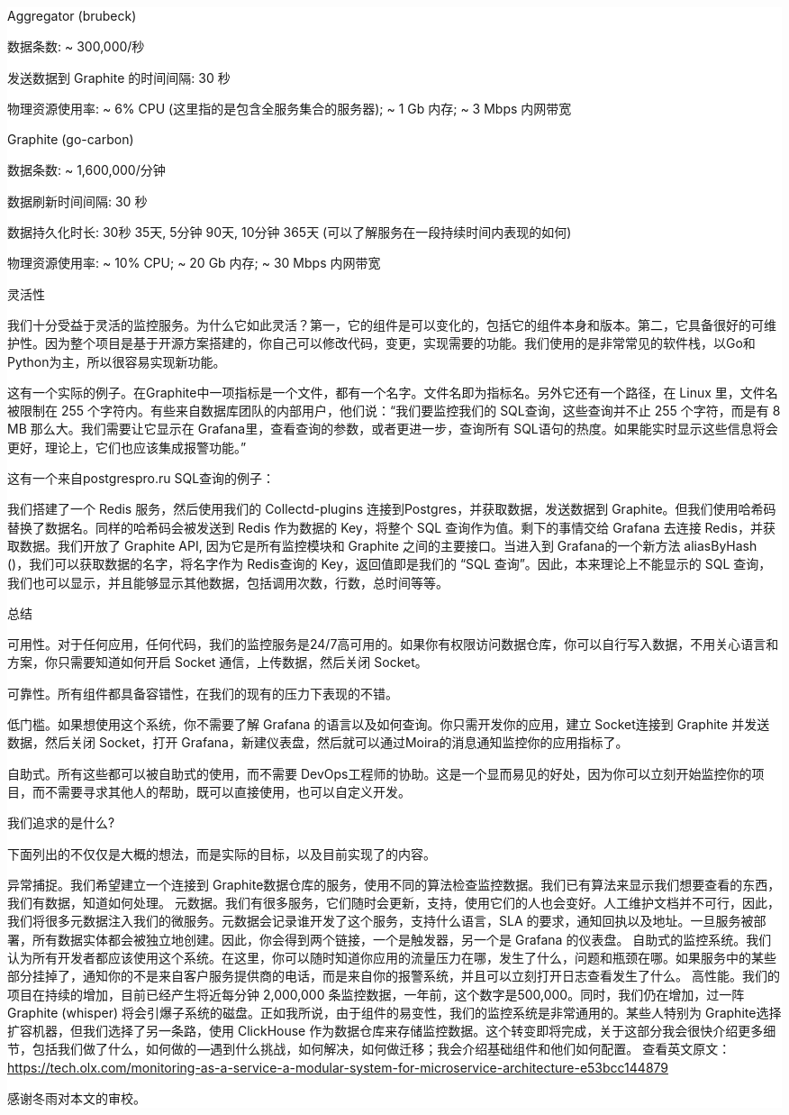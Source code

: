 Aggregator (brubeck)

数据条数: ~ 300,000/秒

发送数据到 Graphite 的时间间隔: 30 秒

物理资源使用率: ~ 6% CPU (这里指的是包含全服务集合的服务器); ~ 1 Gb 内存; ~ 3 Mbps 内网带宽

Graphite (go-carbon)

数据条数: ~ 1,600,000/分钟

数据刷新时间间隔: 30 秒

数据持久化时长: 30秒 35天, 5分钟 90天, 10分钟 365天 (可以了解服务在一段持续时间内表现的如何)

物理资源使用率: ~ 10% CPU; ~ 20 Gb 内存; ~ 30 Mbps 内网带宽

灵活性

我们十分受益于灵活的监控服务。为什么它如此灵活？第一，它的组件是可以变化的，包括它的组件本身和版本。第二，它具备很好的可维护性。因为整个项目是基于开源方案搭建的，你自己可以修改代码，变更，实现需要的功能。我们使用的是非常常见的软件栈，以Go和 Python为主，所以很容易实现新功能。

这有一个实际的例子。在Graphite中一项指标是一个文件，都有一个名字。文件名即为指标名。另外它还有一个路径，在 Linux 里，文件名被限制在 255 个字符内。有些来自数据库团队的内部用户，他们说：“我们要监控我们的 SQL查询，这些查询并不止 255 个字符，而是有 8 MB 那么大。我们需要让它显示在 Grafana里，查看查询的参数，或者更进一步，查询所有 SQL语句的热度。如果能实时显示这些信息将会更好，理论上，它们也应该集成报警功能。”

这有一个来自postgrespro.ru SQL查询的例子：



我们搭建了一个 Redis 服务，然后使用我们的 Collectd-plugins 连接到Postgres，并获取数据，发送数据到 Graphite。但我们使用哈希码替换了数据名。同样的哈希码会被发送到 Redis 作为数据的 Key，将整个 SQL 查询作为值。剩下的事情交给 Grafana 去连接 Redis，并获取数据。我们开放了 Graphite API, 因为它是所有监控模块和 Graphite 之间的主要接口。当进入到 Grafana的一个新方法 aliasByHash ()，我们可以获取数据的名字，将名字作为 Redis查询的 Key，返回值即是我们的 “SQL 查询”。因此，本来理论上不能显示的 SQL 查询，我们也可以显示，并且能够显示其他数据，包括调用次数，行数，总时间等等。

总结

可用性。对于任何应用，任何代码，我们的监控服务是24/7高可用的。如果你有权限访问数据仓库，你可以自行写入数据，不用关心语言和方案，你只需要知道如何开启 Socket 通信，上传数据，然后关闭 Socket。

可靠性。所有组件都具备容错性，在我们的现有的压力下表现的不错。

低门槛。如果想使用这个系统，你不需要了解 Grafana 的语言以及如何查询。你只需开发你的应用，建立 Socket连接到 Graphite 并发送数据，然后关闭 Socket，打开 Grafana，新建仪表盘，然后就可以通过Moira的消息通知监控你的应用指标了。

自助式。所有这些都可以被自助式的使用，而不需要 DevOps工程师的协助。这是一个显而易见的好处，因为你可以立刻开始监控你的项目，而不需要寻求其他人的帮助，既可以直接使用，也可以自定义开发。

我们追求的是什么?

下面列出的不仅仅是大概的想法，而是实际的目标，以及目前实现了的内容。

异常捕捉。我们希望建立一个连接到 Graphite数据仓库的服务，使用不同的算法检查监控数据。我们已有算法来显示我们想要查看的东西，我们有数据，知道如何处理。
元数据。我们有很多服务，它们随时会更新，支持，使用它们的人也会变好。人工维护文档并不可行，因此，我们将很多元数据注入我们的微服务。元数据会记录谁开发了这个服务，支持什么语言，SLA 的要求，通知回执以及地址。一旦服务被部署，所有数据实体都会被独立地创建。因此，你会得到两个链接，一个是触发器，另一个是 Grafana 的仪表盘。
自助式的监控系统。我们认为所有开发者都应该使用这个系统。在这里，你可以随时知道你应用的流量压力在哪，发生了什么，问题和瓶颈在哪。如果服务中的某些部分挂掉了，通知你的不是来自客户服务提供商的电话，而是来自你的报警系统，并且可以立刻打开日志查看发生了什么。
高性能。我们的项目在持续的增加，目前已经产生将近每分钟 2,000,000 条监控数据，一年前，这个数字是500,000。同时，我们仍在增加，过一阵 Graphite (whisper) 将会引爆子系统的磁盘。正如我所说，由于组件的易变性，我们的监控系统是非常通用的。某些人特别为 Graphite选择扩容机器，但我们选择了另一条路，使用 ClickHouse 作为数据仓库来存储监控数据。这个转变即将完成，关于这部分我会很快介绍更多细节，包括我们做了什么，如何做的 —遇到什么挑战，如何解决，如何做迁移；我会介绍基础组件和他们如何配置。
查看英文原文：https://tech.olx.com/monitoring-as-a-service-a-modular-system-for-microservice-architecture-e53bcc144879

感谢冬雨对本文的审校。